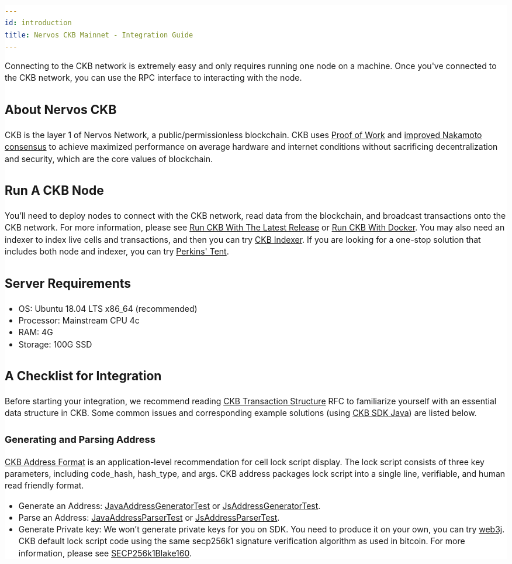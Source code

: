 ```yaml
---
id: introduction
title: Nervos CKB Mainnet - Integration Guide
---
```


Connecting to the CKB network is extremely easy and only requires running one node on a machine. Once you've connected to the CKB network, you can use the RPC interface to interacting with the node.

## About Nervos CKB

CKB is the layer 1 of Nervos Network, a public/permissionless blockchain. CKB uses [Proof of Work](https://en.wikipedia.org/wiki/Proof_of_work) and [improved Nakamoto consensus](https://medium.com/nervosnetwork/breaking-the-throughput-limit-of-nakamoto-consensus-ccdf65fe0832) to achieve maximized performance on average hardware and internet conditions without sacrificing decentralization and security, which are the core values of blockchain.

## Run A CKB Node

You’ll need to deploy nodes to connect with the CKB network, read data from the blockchain, and broadcast transactions onto the CKB network. For more information, please see [Run CKB With The Latest Release](https://docs.nervos.org/docs/basics/guides/mainnet) or [Run CKB With Docker](https://github.com/nervosnetwork/ckb/blob/v0.35.0/docs/run-ckb-with-docker.md). You may also need an indexer to index live cells and transactions, and then you can try [CKB Indexer](https://github.com/nervosnetwork/ckb-indexer). If you are looking for a one-stop solution that includes both node and indexer, you can try [Perkins' Tent](https://github.com/xxuejie/perkins-tent).

## Server Requirements
* OS: Ubuntu 18.04 LTS x86_64 (recommended)
* Processor:  Mainstream CPU  4c
* RAM: 4G
* Storage: 100G SSD

## A Checklist for Integration
Before starting your integration, we recommend reading [CKB Transaction Structure](https://github.com/nervosnetwork/rfcs/blob/master/rfcs/0022-transaction-structure/0022-transaction-structure.md) RFC to familiarize yourself with an essential data structure in CKB. Some common issues and corresponding example solutions (using [CKB SDK Java](https://github.com/nervosnetwork/ckb-sdk-java/tree/v0.35.1)) are listed below.

### Generating and Parsing Address
[CKB Address Format](https://github.com/nervosnetwork/rfcs/blob/master/rfcs/0021-ckb-address-format/0021-ckb-address-format.md) is an application-level recommendation for cell lock script display. The lock script consists of three key parameters, including code_hash, hash_type, and args. CKB address packages lock script into a single line, verifiable, and human read friendly format.

* Generate an Address: [JavaAddressGeneratorTest](https://github.com/nervosnetwork/ckb-sdk-java/blob/v0.35.1/ckb/src/test/java/utils/AddressGeneratorTest.java) or [JsAddressGeneratorTest](https://github.com/nervosnetwork/ckb-sdk-js/blob/v0.35.0/packages/ckb-sdk-utils/__tests__/address/index.test.js#L40).
* Parse an Address: [JavaAddressParserTest](https://github.com/nervosnetwork/ckb-sdk-java/blob/v0.35.1/ckb/src/test/java/utils/AddressParserTest.java) or [JsAddressParserTest](https://github.com/nervosnetwork/ckb-sdk-js/blob/v0.35.0/packages/ckb-sdk-utils/__tests__/address/index.test.js#L78).
* Generate Private key: We won’t generate private keys for you on SDK. You need to produce it on your own, you can try [web3j](https://github.com/web3j/web3j/blob/116539fff875a083c896b2d569d17416dfeb8a6f/crypto/src/main/java/org/web3j/crypto/Keys.java#L79). CKB default lock script code using the same secp256k1 signature verification algorithm as used in bitcoin. For more information, please see [SECP256k1Blake160](https://github.com/nervosnetwork/ckb-system-scripts/blob/master/c/secp256k1_blake160_sighash_all.c).
